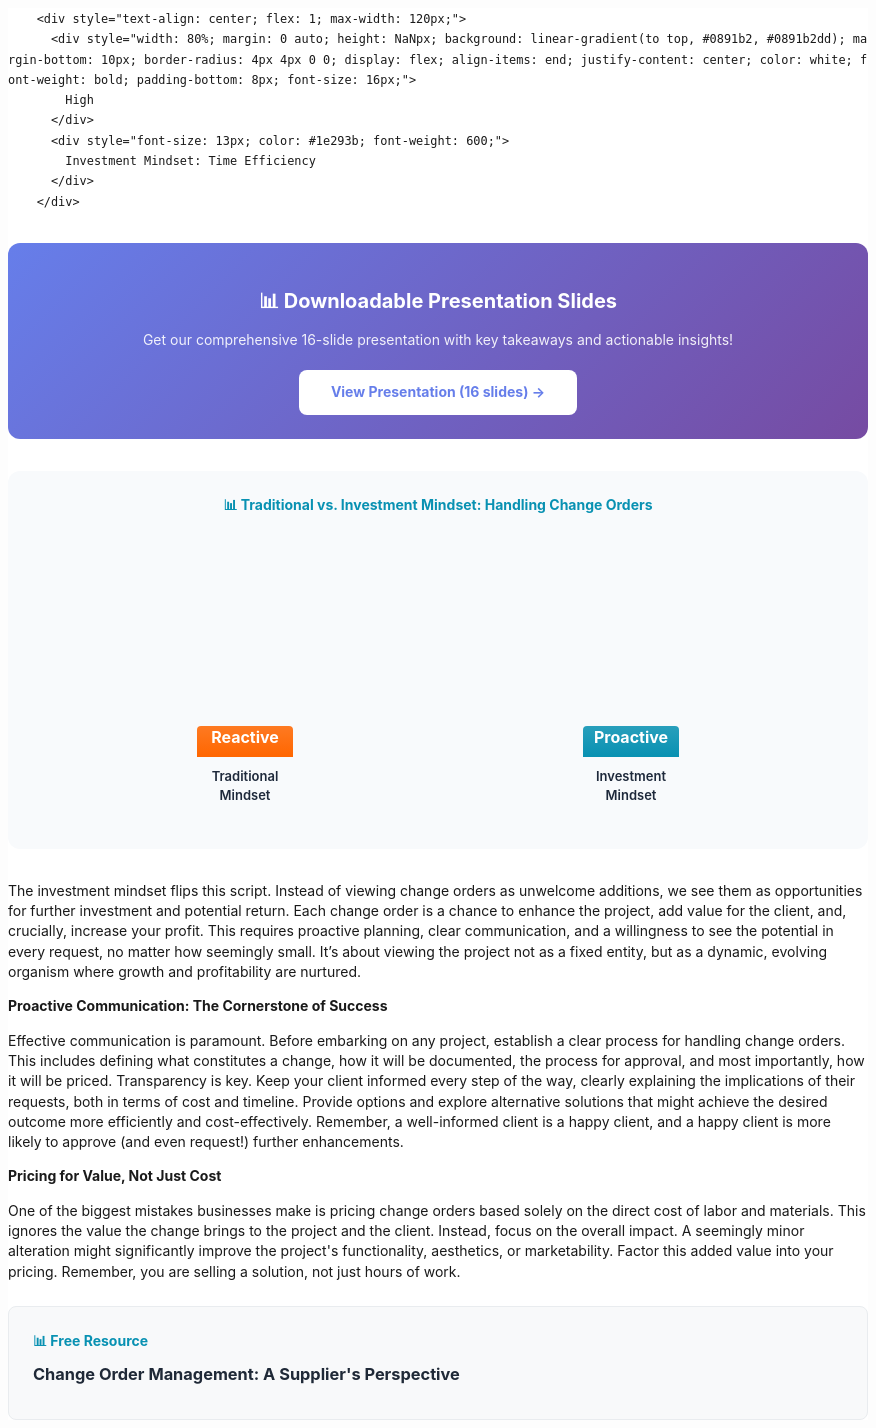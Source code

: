         <div style="text-align: center; flex: 1; max-width: 120px;">
          <div style="width: 80%; margin: 0 auto; height: NaNpx; background: linear-gradient(to top, #0891b2, #0891b2dd); margin-bottom: 10px; border-radius: 4px 4px 0 0; display: flex; align-items: end; justify-content: center; color: white; font-weight: bold; padding-bottom: 8px; font-size: 16px;">
            High
          </div>
          <div style="font-size: 13px; color: #1e293b; font-weight: 600;">
            Investment Mindset: Time Efficiency
          </div>
        </div>
      
  </div>
</div>


<div style="background: linear-gradient(135deg, #667eea 0%, #764ba2 100%); padding: 24px; border-radius: 12px; margin: 32px 0; text-align: center;">
  <p style="color: white; font-size: 20px; font-weight: bold; margin-bottom: 12px;">📊 Downloadable Presentation Slides</p>
  <p style="color: rgba(255,255,255,0.9); margin-bottom: 20px;">Get our comprehensive 16-slide presentation with key takeaways and actionable insights!</p>
  <a href="/resources/slides/post-41/slides.html" style="display: inline-block; background: white; color: #667eea; padding: 12px 32px; border-radius: 8px; font-weight: bold; text-decoration: none;" target="_blank">View Presentation (16 slides) →</a>
</div>
  <div style="background: #f8fafc; border-radius: 12px; padding: 24px; margin: 32px 0;">  <h4 style="color: #0891b2; margin: 0 0 20px 0; text-align: center;">📊 Traditional vs. Investment Mindset: Handling Change Orders</h4>  <div style="display: flex; justify-content: space-around; align-items: end; height: 250px; padding: 20px;">  <div style="text-align: center; flex: 1; max-width: 120px;">  <div style="width: 80%; margin: 0 auto; height: NaNpx; background: linear-gradient(to top, #FF6600, #FF6600dd); margin-bottom: 10px; border-radius: 4px 4px 0 0; display: flex; align-items: end; justify-content: center; color: white; font-weight: bold; padding-bottom: 8px; font-size: 16px;">  Reactive  </div>  <div style="font-size: 13px; color: #1e293b; font-weight: 600;">  Traditional Mindset  </div>  </div>  <div style="text-align: center; flex: 1; max-width: 120px;">  <div style="width: 80%; margin: 0 auto; height: NaNpx; background: linear-gradient(to top, #0891b2, #0891b2dd); margin-bottom: 10px; border-radius: 4px 4px 0 0; display: flex; align-items: end; justify-content: center; color: white; font-weight: bold; padding-bottom: 8px; font-size: 16px;">  Proactive  </div>  <div style="font-size: 13px; color: #1e293b; font-weight: 600;">  Investment Mindset  </div>  </div>  </div>
</div>

<p>The investment mindset flips this script. Instead of viewing change orders as unwelcome additions, we see them as opportunities for further investment and potential return. Each change order is a chance to enhance the project, add value for the client, and, crucially, increase your profit. This requires proactive planning, clear communication, and a willingness to see the potential in every request, no matter how seemingly small.  It’s about viewing the project not as a fixed entity, but as a dynamic, evolving organism where growth and profitability are nurtured.</p>  <p><b>Proactive Communication: The Cornerstone of Success</b></p>
<p>Effective communication is paramount. Before embarking on any project, establish a clear process for handling change orders. This includes defining what constitutes a change, how it will be documented, the process for approval, and most importantly, how it will be priced.  Transparency is key.  Keep your client informed every step of the way, clearly explaining the implications of their requests, both in terms of cost and timeline.  Provide options and explore alternative solutions that might achieve the desired outcome more efficiently and cost-effectively.  Remember, a well-informed client is a happy client, and a happy client is more likely to approve (and even request!) further enhancements.</p>  <p><b>Pricing for Value, Not Just Cost</b></p>
<p>One of the biggest mistakes businesses make is pricing change orders based solely on the direct cost of labor and materials.  This ignores the value the change brings to the project and the client.  Instead, focus on the overall impact.  A seemingly minor alteration might significantly improve the project's functionality, aesthetics, or marketability.  Factor this added value into your pricing.  Remember, you are selling a solution, not just hours of work.  <div style="background: #f8f9fa; border: 1px solid #e9ecef; border-radius: 8px; padding: 24px; margin: 24px 0;">
<h4 style="color: #0891b2; margin: 0 0 12px 0;">📊 Free Resource</h4>
<h3 style="margin: 0 0 8px 0;"><a href="/resources/change-order-management" style="color: #1f2937; text-decoration: none;">Change Order Management: A Supplier's Perspective</a></h3>